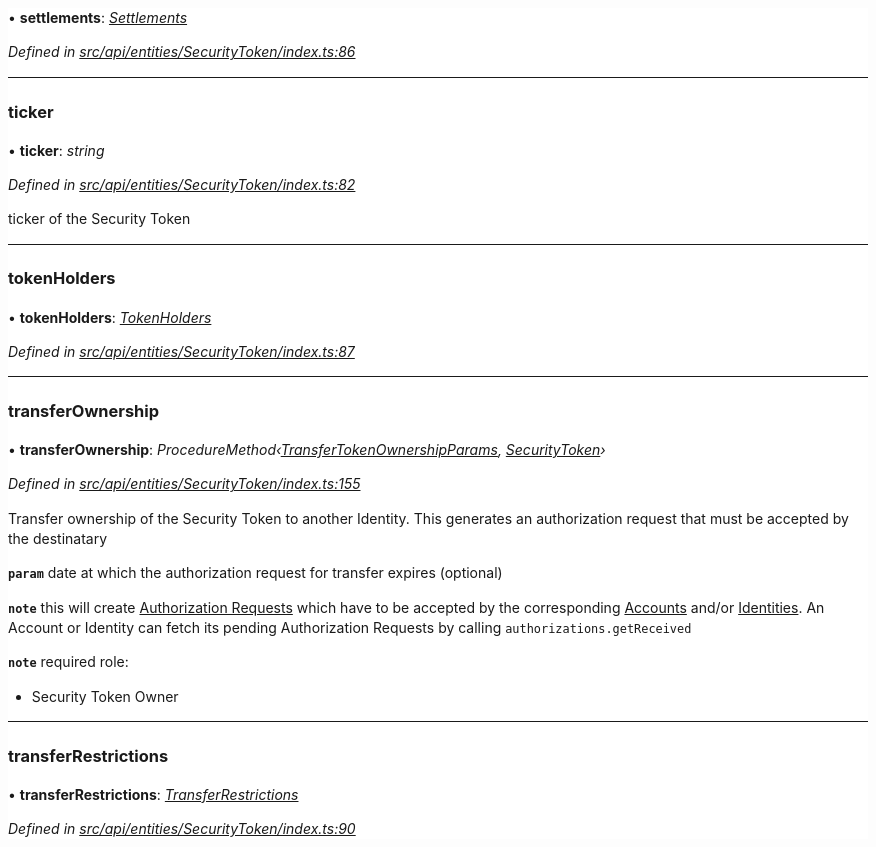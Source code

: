 • **settlements**: *[Settlements](settlements.md)*

*Defined in [src/api/entities/SecurityToken/index.ts:86](https://github.com/PolymathNetwork/polymesh-sdk/blob/c77f6a3e/src/api/entities/SecurityToken/index.ts#L86)*

___

###  ticker

• **ticker**: *string*

*Defined in [src/api/entities/SecurityToken/index.ts:82](https://github.com/PolymathNetwork/polymesh-sdk/blob/c77f6a3e/src/api/entities/SecurityToken/index.ts#L82)*

ticker of the Security Token

___

###  tokenHolders

• **tokenHolders**: *[TokenHolders](tokenholders.md)*

*Defined in [src/api/entities/SecurityToken/index.ts:87](https://github.com/PolymathNetwork/polymesh-sdk/blob/c77f6a3e/src/api/entities/SecurityToken/index.ts#L87)*

___

###  transferOwnership

• **transferOwnership**: *ProcedureMethod‹[TransferTokenOwnershipParams](../interfaces/transfertokenownershipparams.md), [SecurityToken](securitytoken.md)›*

*Defined in [src/api/entities/SecurityToken/index.ts:155](https://github.com/PolymathNetwork/polymesh-sdk/blob/c77f6a3e/src/api/entities/SecurityToken/index.ts#L155)*

Transfer ownership of the Security Token to another Identity. This generates an authorization request that must be accepted
  by the destinatary

**`param`** date at which the authorization request for transfer expires (optional)

**`note`** this will create [Authorization Requests](authorizationrequest.md) which have to be accepted by
  the corresponding [Accounts](account.md) and/or [Identities](../enums/scopetype.md#identity). An Account or Identity can
  fetch its pending Authorization Requests by calling `authorizations.getReceived`

**`note`** required role:
  - Security Token Owner

___

###  transferRestrictions

• **transferRestrictions**: *[TransferRestrictions](transferrestrictions.md)*

*Defined in [src/api/entities/SecurityToken/index.ts:90](https://github.com/PolymathNetwork/polymesh-sdk/blob/c77f6a3e/src/api/entities/SecurityToken/index.ts#L90)*
